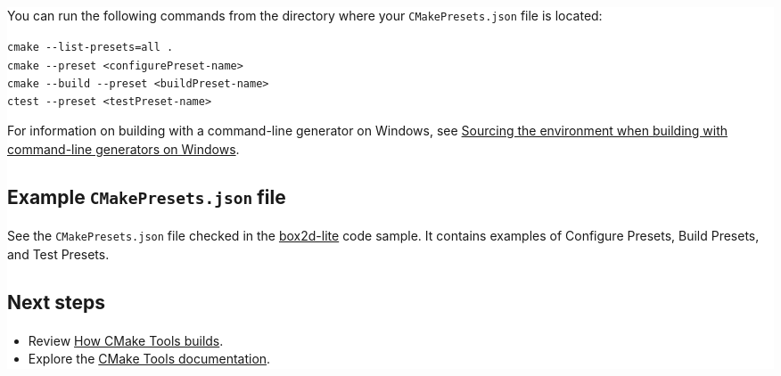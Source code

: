 You can run the following commands from the directory where your
`CMakePresets.json` file is located:

```DOS
cmake --list-presets=all .
cmake --preset <configurePreset-name>
cmake --build --preset <buildPreset-name>
ctest --preset <testPreset-name>
```

For information on building with a command-line generator on Windows, see
[Sourcing the environment when building with command-line generators on Windows](https://docs.microsoft.com/cpp/build/cmake-presets-vs#sourcing-the-environment-when-building-with-command-line-generators-on-windows).

## Example `CMakePresets.json` file

See the `CMakePresets.json` file checked in the
[box2d-lite](https://github.com/esweet431/box2d-lite/blob/vs-launch/CMakePresets.json)
code sample. It contains examples of Configure Presets, Build Presets, and Test
Presets.

## Next steps

-   Review [How CMake Tools builds](build.md#how-cmake-tools-builds).
-   Explore the [CMake Tools documentation](README.md).
